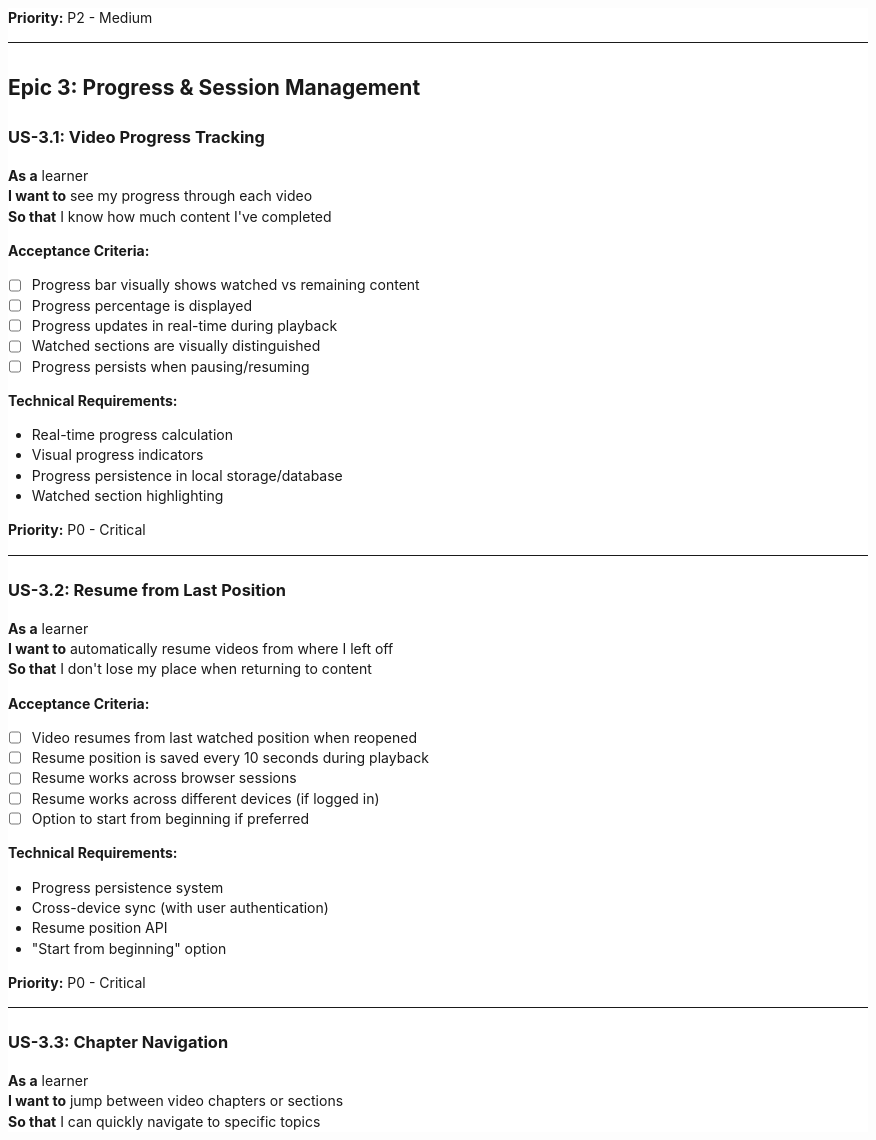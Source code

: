 **Priority:** P2 - Medium

---

## Epic 3: Progress & Session Management

### US-3.1: Video Progress Tracking
**As a** learner  
**I want to** see my progress through each video  
**So that** I know how much content I've completed

**Acceptance Criteria:**
- [ ] Progress bar visually shows watched vs remaining content
- [ ] Progress percentage is displayed
- [ ] Progress updates in real-time during playback
- [ ] Watched sections are visually distinguished
- [ ] Progress persists when pausing/resuming

**Technical Requirements:**
- Real-time progress calculation
- Visual progress indicators
- Progress persistence in local storage/database
- Watched section highlighting

**Priority:** P0 - Critical

---

### US-3.2: Resume from Last Position
**As a** learner  
**I want to** automatically resume videos from where I left off  
**So that** I don't lose my place when returning to content

**Acceptance Criteria:**
- [ ] Video resumes from last watched position when reopened
- [ ] Resume position is saved every 10 seconds during playback
- [ ] Resume works across browser sessions
- [ ] Resume works across different devices (if logged in)
- [ ] Option to start from beginning if preferred

**Technical Requirements:**
- Progress persistence system
- Cross-device sync (with user authentication)
- Resume position API
- "Start from beginning" option

**Priority:** P0 - Critical

---

### US-3.3: Chapter Navigation
**As a** learner  
**I want to** jump between video chapters or sections  
**So that** I can quickly navigate to specific topics
